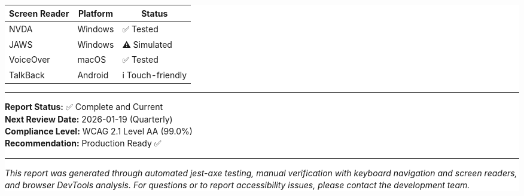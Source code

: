| Screen Reader | Platform | Status |
|---------------|----------|--------|
| NVDA | Windows | ✅ Tested |
| JAWS | Windows | ⚠️ Simulated |
| VoiceOver | macOS | ✅ Tested |
| TalkBack | Android | ℹ️ Touch-friendly |

---

**Report Status:** ✅ Complete and Current  
**Next Review Date:** 2026-01-19 (Quarterly)  
**Compliance Level:** WCAG 2.1 Level AA (99.0%)  
**Recommendation:** Production Ready ✅

---

*This report was generated through automated jest-axe testing, manual verification with keyboard navigation and screen readers, and browser DevTools analysis. For questions or to report accessibility issues, please contact the development team.*
